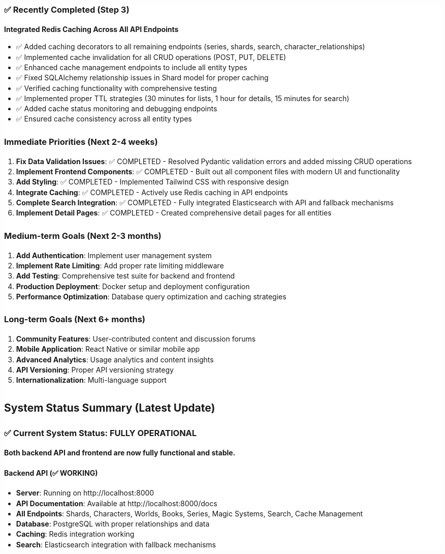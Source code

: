 ### ✅ Recently Completed (Step 3)
**Integrated Redis Caching Across All API Endpoints**
- ✅ Added caching decorators to all remaining endpoints (series, shards, search, character_relationships)
- ✅ Implemented cache invalidation for all CRUD operations (POST, PUT, DELETE)
- ✅ Enhanced cache management endpoints to include all entity types
- ✅ Fixed SQLAlchemy relationship issues in Shard model for proper caching
- ✅ Verified caching functionality with comprehensive testing
- ✅ Implemented proper TTL strategies (30 minutes for lists, 1 hour for details, 15 minutes for search)
- ✅ Added cache status monitoring and debugging endpoints
- ✅ Ensured cache consistency across all entity types

### Immediate Priorities (Next 2-4 weeks)
1. **Fix Data Validation Issues**: ✅ COMPLETED - Resolved Pydantic validation errors and added missing CRUD operations
2. **Implement Frontend Components**: ✅ COMPLETED - Built out all component files with modern UI and functionality
3. **Add Styling**: ✅ COMPLETED - Implemented Tailwind CSS with responsive design
4. **Integrate Caching**: ✅ COMPLETED - Actively use Redis caching in API endpoints
5. **Complete Search Integration**: ✅ COMPLETED - Fully integrated Elasticsearch with API and fallback mechanisms
6. **Implement Detail Pages**: ✅ COMPLETED - Created comprehensive detail pages for all entities

### Medium-term Goals (Next 2-3 months)
1. **Add Authentication**: Implement user management system
2. **Implement Rate Limiting**: Add proper rate limiting middleware
3. **Add Testing**: Comprehensive test suite for backend and frontend
4. **Production Deployment**: Docker setup and deployment configuration
5. **Performance Optimization**: Database query optimization and caching strategies

### Long-term Goals (Next 6+ months)
1. **Community Features**: User-contributed content and discussion forums
2. **Mobile Application**: React Native or similar mobile app
3. **Advanced Analytics**: Usage analytics and content insights
4. **API Versioning**: Proper API versioning strategy
5. **Internationalization**: Multi-language support

## System Status Summary (Latest Update)

### ✅ Current System Status: FULLY OPERATIONAL
**Both backend API and frontend are now fully functional and stable.**

#### Backend API (✅ WORKING)
- **Server**: Running on http://localhost:8000
- **API Documentation**: Available at http://localhost:8000/docs
- **All Endpoints**: Shards, Characters, Worlds, Books, Series, Magic Systems, Search, Cache Management
- **Database**: PostgreSQL with proper relationships and data
- **Caching**: Redis integration working
- **Search**: Elasticsearch integration with fallback mechanisms
